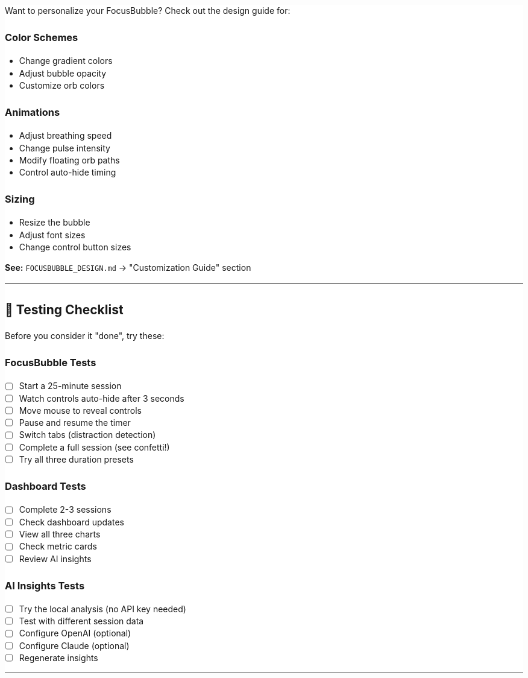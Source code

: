 Want to personalize your FocusBubble? Check out the design guide for:

### Color Schemes

- Change gradient colors
- Adjust bubble opacity
- Customize orb colors

### Animations

- Adjust breathing speed
- Change pulse intensity
- Modify floating orb paths
- Control auto-hide timing

### Sizing

- Resize the bubble
- Adjust font sizes
- Change control button sizes

**See:** `FOCUSBUBBLE_DESIGN.md` → "Customization Guide" section

---

## 🎯 Testing Checklist

Before you consider it "done", try these:

### FocusBubble Tests

- [ ] Start a 25-minute session
- [ ] Watch controls auto-hide after 3 seconds
- [ ] Move mouse to reveal controls
- [ ] Pause and resume the timer
- [ ] Switch tabs (distraction detection)
- [ ] Complete a full session (see confetti!)
- [ ] Try all three duration presets

### Dashboard Tests

- [ ] Complete 2-3 sessions
- [ ] Check dashboard updates
- [ ] View all three charts
- [ ] Check metric cards
- [ ] Review AI insights

### AI Insights Tests

- [ ] Try the local analysis (no API key needed)
- [ ] Test with different session data
- [ ] Configure OpenAI (optional)
- [ ] Configure Claude (optional)
- [ ] Regenerate insights

---